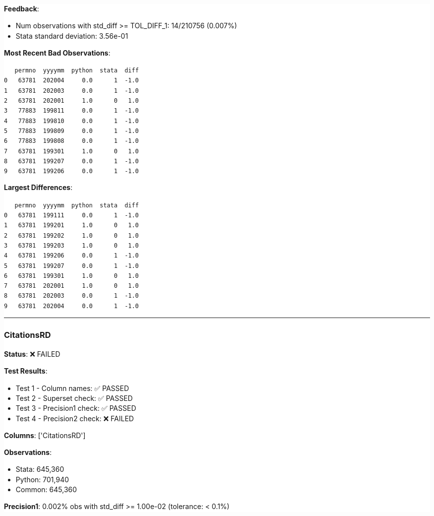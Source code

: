 **Feedback**:
- Num observations with std_diff >= TOL_DIFF_1: 14/210756 (0.007%)
- Stata standard deviation: 3.56e-01

**Most Recent Bad Observations**:
```
   permno  yyyymm  python  stata  diff
0   63781  202004     0.0      1  -1.0
1   63781  202003     0.0      1  -1.0
2   63781  202001     1.0      0   1.0
3   77883  199811     0.0      1  -1.0
4   77883  199810     0.0      1  -1.0
5   77883  199809     0.0      1  -1.0
6   77883  199808     0.0      1  -1.0
7   63781  199301     1.0      0   1.0
8   63781  199207     0.0      1  -1.0
9   63781  199206     0.0      1  -1.0
```

**Largest Differences**:
```
   permno  yyyymm  python  stata  diff
0   63781  199111     0.0      1  -1.0
1   63781  199201     1.0      0   1.0
2   63781  199202     1.0      0   1.0
3   63781  199203     1.0      0   1.0
4   63781  199206     0.0      1  -1.0
5   63781  199207     0.0      1  -1.0
6   63781  199301     1.0      0   1.0
7   63781  202001     1.0      0   1.0
8   63781  202003     0.0      1  -1.0
9   63781  202004     0.0      1  -1.0
```

---

### CitationsRD

**Status**: ❌ FAILED

**Test Results**:
- Test 1 - Column names: ✅ PASSED
- Test 2 - Superset check: ✅ PASSED
- Test 3 - Precision1 check: ✅ PASSED
- Test 4 - Precision2 check: ❌ FAILED

**Columns**: ['CitationsRD']

**Observations**:
- Stata:  645,360
- Python: 701,940
- Common: 645,360

**Precision1**: 0.002% obs with std_diff >= 1.00e-02 (tolerance: < 0.1%)
